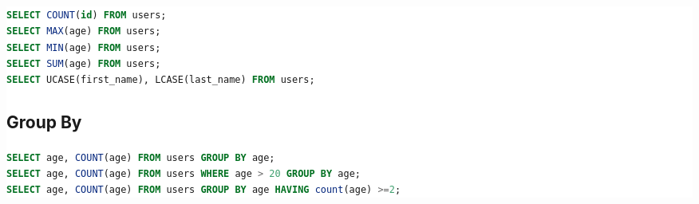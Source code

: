 ```sql
SELECT COUNT(id) FROM users;
SELECT MAX(age) FROM users;
SELECT MIN(age) FROM users;
SELECT SUM(age) FROM users;
SELECT UCASE(first_name), LCASE(last_name) FROM users;

```




## Group By

```sql
SELECT age, COUNT(age) FROM users GROUP BY age;
SELECT age, COUNT(age) FROM users WHERE age > 20 GROUP BY age;
SELECT age, COUNT(age) FROM users GROUP BY age HAVING count(age) >=2;

```